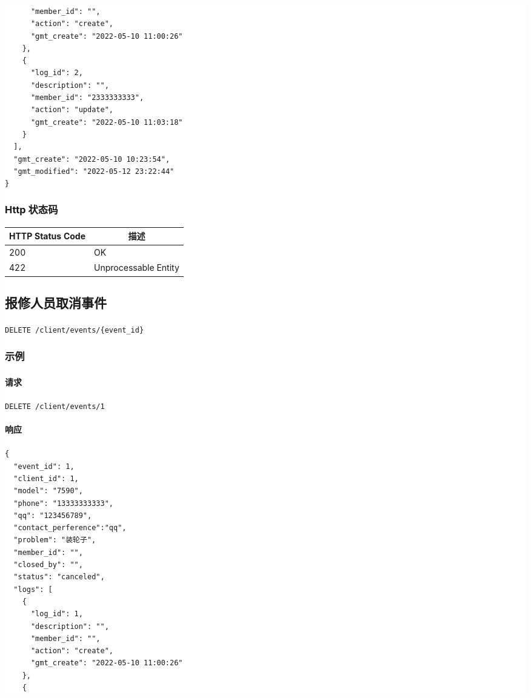 ```
      "member_id": "",
      "action": "create",
      "gmt_create": "2022-05-10 11:00:26"
    },
    {
      "log_id": 2,
      "description": "",
      "member_id": "2333333333",
      "action": "update",
      "gmt_create": "2022-05-10 11:03:18"
    }
  ],
  "gmt_create": "2022-05-10 10:23:54",
  "gmt_modified": "2022-05-12 23:22:44"
}
```

### Http 状态码

| HTTP Status Code | 描述                 |
| ---------------- | -------------------- |
| 200              | OK                   |
| 422              | Unprocessable Entity |





## 报修人员取消事件

```
DELETE /client/events/{event_id}
```


### 示例

#### 请求

```
DELETE /client/events/1
```

#### 响应
```
{
  "event_id": 1,
  "client_id": 1,
  "model": "7590",
  "phone": "13333333333",
  "qq": "123456789",
  "contact_perference":"qq",
  "problem": "装轮子",
  "member_id": "",
  "closed_by": "",
  "status": "canceled",
  "logs": [
    {
      "log_id": 1,
      "description": "",
      "member_id": "",
      "action": "create",
      "gmt_create": "2022-05-10 11:00:26"
    },
    {
```